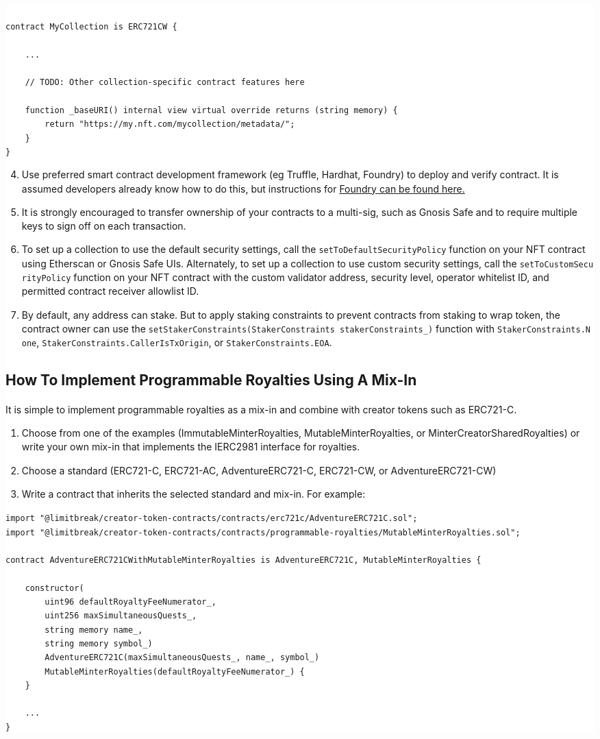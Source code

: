 ```solidity

contract MyCollection is ERC721CW {

    ...

    // TODO: Other collection-specific contract features here
    
    function _baseURI() internal view virtual override returns (string memory) {
        return "https://my.nft.com/mycollection/metadata/";
    }
}
```

4. Use preferred smart contract development framework (eg Truffle, Hardhat, Foundry) to deploy and verify contract.  It is assumed developers already know how to do this, but instructions for [Foundry can be found here.](https://book.getfoundry.sh/forge/deploying)

5. It is strongly encouraged to transfer ownership of your contracts to a multi-sig, such as Gnosis Safe and to require multiple keys to sign off on each transaction.

6. To set up a collection to use the default security settings, call the `setToDefaultSecurityPolicy` function on your NFT contract using Etherscan or Gnosis Safe UIs.  Alternately, to set up a collection to use custom security settings, call the `setToCustomSecurityPolicy` function on your NFT contract with the custom validator address, security level, operator whitelist ID, and permitted contract receiver allowlist ID.

7. By default, any address can stake.  But to apply staking constraints to prevent contracts from staking to wrap token, the contract owner can use the `setStakerConstraints(StakerConstraints stakerConstraints_)` function with `StakerConstraints.None`, `StakerConstraints.CallerIsTxOrigin`, or `StakerConstraints.EOA`.

## How To Implement Programmable Royalties Using A Mix-In

It is simple to implement programmable royalties as a mix-in and combine with creator tokens such as ERC721-C.

1. Choose from one of the examples (ImmutableMinterRoyalties, MutableMinterRoyalties, or MinterCreatorSharedRoyalties) or write your own mix-in that implements the IERC2981 interface for royalties.

2. Choose a standard (ERC721-C, ERC721-AC, AdventureERC721-C, ERC721-CW, or AdventureERC721-CW)

2. Write a contract that inherits the selected standard and mix-in.  For example:

```solidity
import "@limitbreak/creator-token-contracts/contracts/erc721c/AdventureERC721C.sol";
import "@limitbreak/creator-token-contracts/contracts/programmable-royalties/MutableMinterRoyalties.sol";

contract AdventureERC721CWithMutableMinterRoyalties is AdventureERC721C, MutableMinterRoyalties {

    constructor(
        uint96 defaultRoyaltyFeeNumerator_,
        uint256 maxSimultaneousQuests_,
        string memory name_,
        string memory symbol_) 
        AdventureERC721C(maxSimultaneousQuests_, name_, symbol_) 
        MutableMinterRoyalties(defaultRoyaltyFeeNumerator_) {
    }

    ...
}
```
